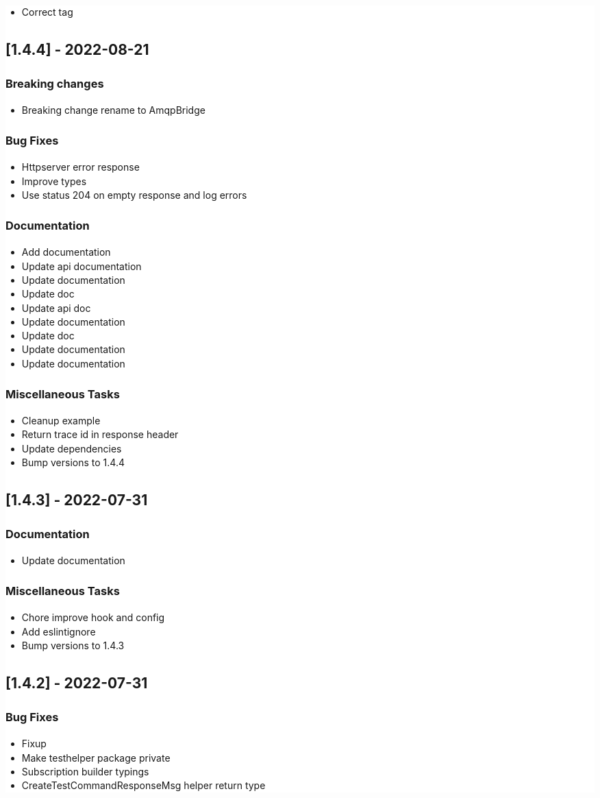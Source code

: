 - Correct tag

## [1.4.4] - 2022-08-21

### Breaking changes

- Breaking change rename to AmqpBridge

### Bug Fixes

- Httpserver error response
- Improve types
- Use status 204 on empty response and log errors

### Documentation

- Add documentation
- Update api documentation
- Update documentation
- Update doc
- Update api doc
- Update documentation
- Update doc
- Update documentation
- Update documentation

### Miscellaneous Tasks

- Cleanup example
- Return trace id in response header
- Update dependencies
- Bump versions to 1.4.4

## [1.4.3] - 2022-07-31

### Documentation

- Update documentation

### Miscellaneous Tasks

- Chore improve hook and config
- Add eslintignore
- Bump versions to 1.4.3

## [1.4.2] - 2022-07-31

### Bug Fixes

- Fixup
- Make testhelper package private
- Subscription builder typings
- CreateTestCommandResponseMsg helper return type
